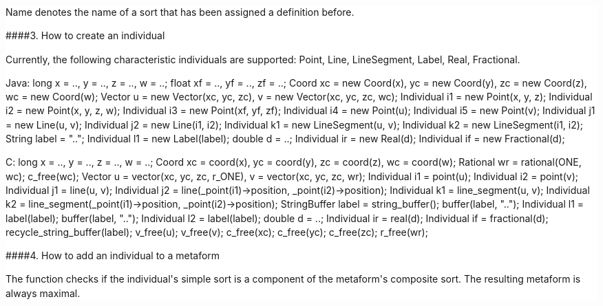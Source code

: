 Name denotes the name of a sort that has been assigned a definition before.

####3. How to create an individual

Currently, the following characteristic individuals are supported:
Point, Line, LineSegment, Label, Real, Fractional.

Java:	long x = .., y = .., z = .., w = ..;
	float xf = .., yf = .., zf = ..;
	Coord xc = new Coord(x), yc = new Coord(y), zc = new Coord(z), wc = new Coord(w);
	Vector u = new Vector(xc, yc, zc), v = new Vector(xc, yc, zc, wc);
	Individual i1 = new Point(x, y, z);
	Individual i2 = new Point(x, y, z, w);
	Individual i3 = new Point(xf, yf, zf);
	Individual i4 = new Point(u);
	Individual i5 = new Point(v);
	Individual j1 = new Line(u, v);
	Individual j2 = new Line(i1, i2);
	Individual k1 = new LineSegment(u, v);
	Individual k2 = new LineSegment(i1, i2);
	String label = "..";
	Individual l1 = new Label(label);
	double d = ..;
	Individual ir = new Real(d);
	Individual if = new Fractional(d);

C:	long x = .., y = .., z = .., w = ..;
	Coord xc = coord(x), yc = coord(y), zc = coord(z), wc = coord(w);
	Rational wr = rational(ONE, wc); c_free(wc);
	Vector u = vector(xc, yc, zc, r_ONE), v = vector(xc, yc, zc, wr);
	Individual i1 = point(u);
	Individual i2 = point(v);
	Individual j1 = line(u, v);
	Individual j2 = line(_point(i1)->position, _point(i2)->position);
	Individual k1 = line_segment(u, v);
	Individual k2 = line_segment(_point(i1)->position, _point(i2)->position);
	StringBuffer label = string_buffer();
	buffer(label, "..");
	Individual l1 = label(label);
	buffer(label, "..");
	Individual l2 = label(label);
	double d = ..;
	Individual ir = real(d);
	Individual if = fractional(d);
	recycle_string_buffer(label);
	v_free(u); v_free(v);
	c_free(xc); c_free(yc); c_free(zc); r_free(wr); 

####4. How to add an individual to a metaform

The function checks if the individual's simple sort is a component
of the metaform's composite sort.
The resulting metaform is always maximal.
